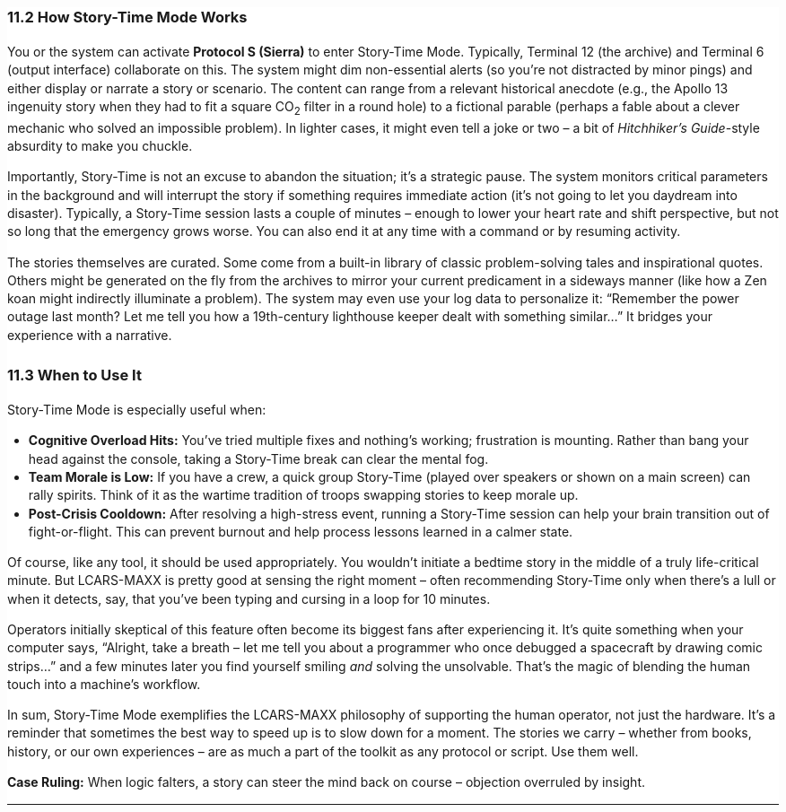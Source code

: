 ### 11.2 How Story-Time Mode Works
You or the system can activate **Protocol S (Sierra)** to enter Story-Time Mode. Typically, Terminal 12 (the archive) and Terminal 6 (output interface) collaborate on this. The system might dim non-essential alerts (so you’re not distracted by minor pings) and either display or narrate a story or scenario. The content can range from a relevant historical anecdote (e.g., the Apollo 13 ingenuity story when they had to fit a square CO<sub>2</sub> filter in a round hole) to a fictional parable (perhaps a fable about a clever mechanic who solved an impossible problem). In lighter cases, it might even tell a joke or two – a bit of *Hitchhiker’s Guide*-style absurdity to make you chuckle.

Importantly, Story-Time is not an excuse to abandon the situation; it’s a strategic pause. The system monitors critical parameters in the background and will interrupt the story if something requires immediate action (it’s not going to let you daydream into disaster). Typically, a Story-Time session lasts a couple of minutes – enough to lower your heart rate and shift perspective, but not so long that the emergency grows worse. You can also end it at any time with a command or by resuming activity.

The stories themselves are curated. Some come from a built-in library of classic problem-solving tales and inspirational quotes. Others might be generated on the fly from the archives to mirror your current predicament in a sideways manner (like how a Zen koan might indirectly illuminate a problem). The system may even use your log data to personalize it: “Remember the power outage last month? Let me tell you how a 19th-century lighthouse keeper dealt with something similar…” It bridges your experience with a narrative.

### 11.3 When to Use It
Story-Time Mode is especially useful when:

- **Cognitive Overload Hits:** You’ve tried multiple fixes and nothing’s working; frustration is mounting. Rather than bang your head against the console, taking a Story-Time break can clear the mental fog.
- **Team Morale is Low:** If you have a crew, a quick group Story-Time (played over speakers or shown on a main screen) can rally spirits. Think of it as the wartime tradition of troops swapping stories to keep morale up.
- **Post-Crisis Cooldown:** After resolving a high-stress event, running a Story-Time session can help your brain transition out of fight-or-flight. This can prevent burnout and help process lessons learned in a calmer state.

Of course, like any tool, it should be used appropriately. You wouldn’t initiate a bedtime story in the middle of a truly life-critical minute. But LCARS-MAXX is pretty good at sensing the right moment – often recommending Story-Time only when there’s a lull or when it detects, say, that you’ve been typing and cursing in a loop for 10 minutes.

Operators initially skeptical of this feature often become its biggest fans after experiencing it. It’s quite something when your computer says, “Alright, take a breath – let me tell you about a programmer who once debugged a spacecraft by drawing comic strips…” and a few minutes later you find yourself smiling *and* solving the unsolvable. That’s the magic of blending the human touch into a machine’s workflow.

In sum, Story-Time Mode exemplifies the LCARS-MAXX philosophy of supporting the human operator, not just the hardware. It’s a reminder that sometimes the best way to speed up is to slow down for a moment. The stories we carry – whether from books, history, or our own experiences – are as much a part of the toolkit as any protocol or script. Use them well.

**Case Ruling:** When logic falters, a story can steer the mind back on course – objection overruled by insight.

---
